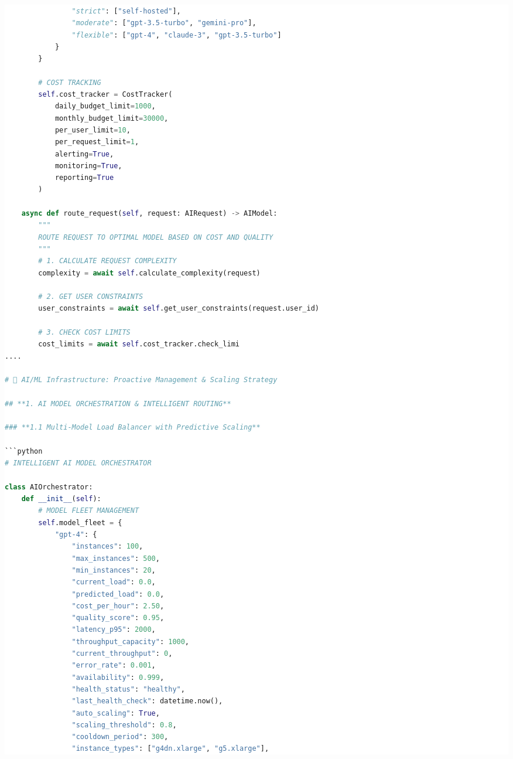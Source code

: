 ```python
                "strict": ["self-hosted"],
                "moderate": ["gpt-3.5-turbo", "gemini-pro"],
                "flexible": ["gpt-4", "claude-3", "gpt-3.5-turbo"]
            }
        }
        
        # COST TRACKING
        self.cost_tracker = CostTracker(
            daily_budget_limit=1000,
            monthly_budget_limit=30000,
            per_user_limit=10,
            per_request_limit=1,
            alerting=True,
            monitoring=True,
            reporting=True
        )
        
    async def route_request(self, request: AIRequest) -> AIModel:
        """
        ROUTE REQUEST TO OPTIMAL MODEL BASED ON COST AND QUALITY
        """
        # 1. CALCULATE REQUEST COMPLEXITY
        complexity = await self.calculate_complexity(request)
        
        # 2. GET USER CONSTRAINTS
        user_constraints = await self.get_user_constraints(request.user_id)
        
        # 3. CHECK COST LIMITS
        cost_limits = await self.cost_tracker.check_limi
....

# 🤖 AI/ML Infrastructure: Proactive Management & Scaling Strategy

## **1. AI MODEL ORCHESTRATION & INTELLIGENT ROUTING**

### **1.1 Multi-Model Load Balancer with Predictive Scaling**

```python
# INTELLIGENT AI MODEL ORCHESTRATOR

class AIOrchestrator:
    def __init__(self):
        # MODEL FLEET MANAGEMENT
        self.model_fleet = {
            "gpt-4": {
                "instances": 100,
                "max_instances": 500,
                "min_instances": 20,
                "current_load": 0.0,
                "predicted_load": 0.0,
                "cost_per_hour": 2.50,
                "quality_score": 0.95,
                "latency_p95": 2000,
                "throughput_capacity": 1000,
                "current_throughput": 0,
                "error_rate": 0.001,
                "availability": 0.999,
                "health_status": "healthy",
                "last_health_check": datetime.now(),
                "auto_scaling": True,
                "scaling_threshold": 0.8,
                "cooldown_period": 300,
                "instance_types": ["g4dn.xlarge", "g5.xlarge"],
```